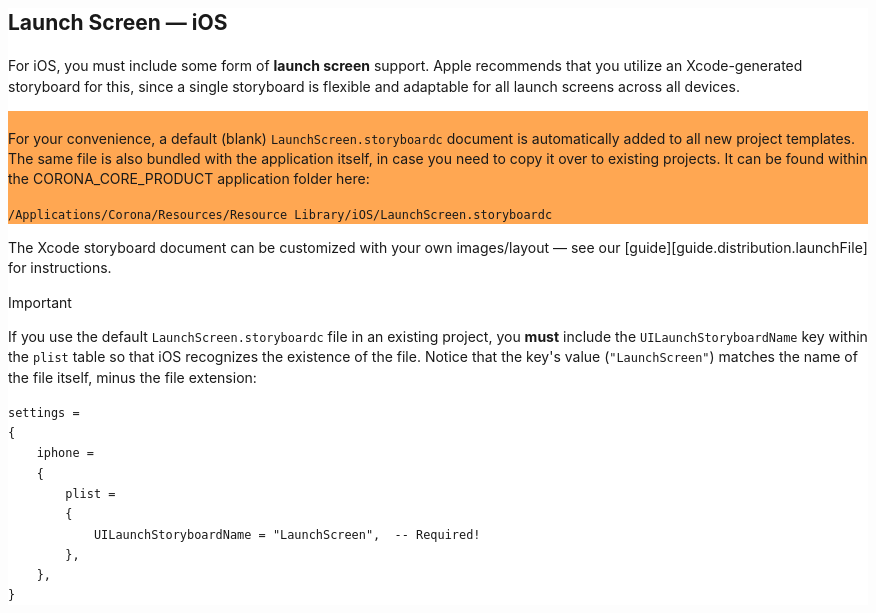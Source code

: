 ## Launch Screen — iOS

For iOS, you must include some form of __launch&nbsp;screen__ support. Apple recommends that you utilize an <nobr>Xcode-generated</nobr> storyboard for this, since a single storyboard is flexible and adaptable for all launch screens across all devices.

<div class="docs-tip-outer" style="background-color: #ffa752;">
<div class="docs-tip-inner-left">
<div class="fa fa-check-square" style="font-size: 34px; padding-left: 1px; padding-top: 4px;"></div>
</div>
<div class="docs-tip-inner-right">

For your convenience, a default (blank) `LaunchScreen.storyboardc` document is automatically added to all new project templates. The same file is also bundled with the application itself, in case you need to copy it over to existing projects. It&nbsp;can be found within the CORONA_CORE_PRODUCT application folder here:

<nobr>`/Applications/Corona/Resources/Resource Library/iOS/LaunchScreen.storyboardc`</nobr>

</div>
</div>

<div class="docs-tip-outer">
<div class="docs-tip-inner-left">
<div class="fa fa-cog"></div>
</div>
<div class="docs-tip-inner-right">

The Xcode storyboard document can be customized with your own images/layout&nbsp;&mdash; see our [guide][guide.distribution.launchFile] for instructions.

</div>
</div>

<div class="guide-notebox-imp">
<div class="notebox-title-imp">Important</div>

If you use the default `LaunchScreen.storyboardc` file in an existing project, you __must__ include the `UILaunchStoryboardName` key within the `plist` table so that iOS recognizes the existence of the file. Notice that the key's value (`"LaunchScreen"`) matches the name of the file itself, minus the file extension:

``````{ brush="lua" gutter="false" first-line="1" highlight="[7]" }
settings =
{
	iphone =
	{
		plist =
		{
			UILaunchStoryboardName = "LaunchScreen",  -- Required!
		},
	},
}
``````

